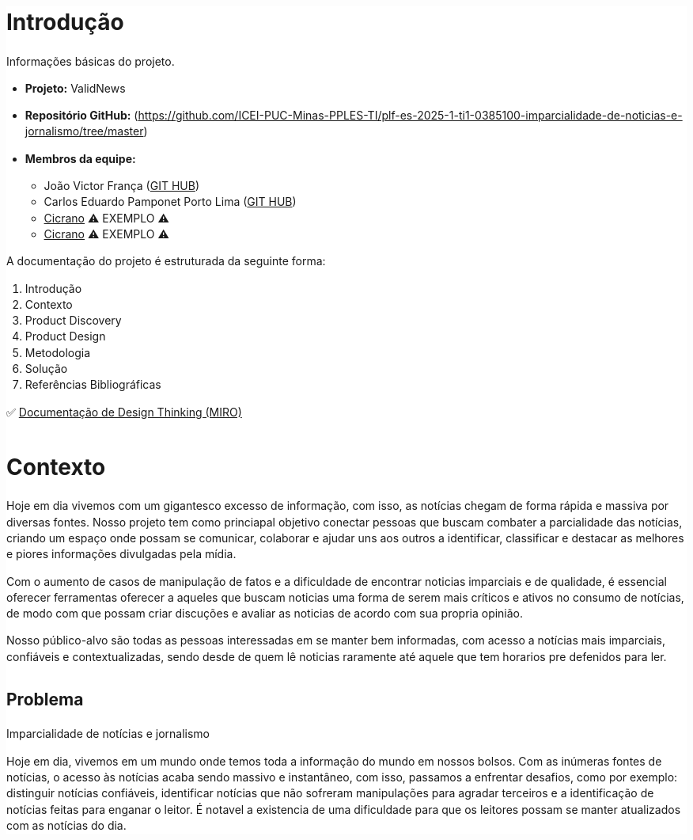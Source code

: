 # Introdução

Informações básicas do projeto.

* **Projeto:** ValidNews
* **Repositório GitHub:** (https://github.com/ICEI-PUC-Minas-PPLES-TI/plf-es-2025-1-ti1-0385100-imparcialidade-de-noticias-e-jornalismo/tree/master)
* **Membros da equipe:**

  * João Victor França ([GIT HUB](https://github.com/Franca0118))
  * Carlos Eduardo Pamponet Porto Lima ([GIT HUB](https://github.com/Carlos-Eduardo-Pamponet))
  * [Cicrano](https://github.com/cicrano) ⚠️ EXEMPLO ⚠️
  * [Cicrano](https://github.com/cicrano) ⚠️ EXEMPLO ⚠️

A documentação do projeto é estruturada da seguinte forma:

1. Introdução
2. Contexto
3. Product Discovery
4. Product Design
5. Metodologia
6. Solução
7. Referências Bibliográficas

✅ [Documentação de Design Thinking (MIRO)](files/processo-dt.pdf)

# Contexto

Hoje em dia vivemos com um gigantesco excesso de informação, com isso, as notícias chegam de forma rápida e massiva por diversas fontes. Nosso projeto tem como princiapal objetivo conectar pessoas que buscam combater a parcialidade das notícias, criando um espaço onde possam se comunicar, colaborar e ajudar uns aos outros a identificar, classificar e destacar as melhores e piores informações divulgadas pela mídia.

Com o aumento de casos de manipulação de fatos e a dificuldade de encontrar noticias imparciais e de qualidade, é essencial oferecer ferramentas oferecer a aqueles que buscam noticias uma forma de serem mais críticos e ativos no consumo de notícias, de modo com que possam criar discuções e avaliar as noticias de acordo com sua propria opinião.

Nosso público-alvo são todas as pessoas interessadas em se manter bem informadas, com acesso a notícias mais imparciais, confiáveis e contextualizadas, sendo desde de quem lê noticias raramente até aquele que tem horarios pre defenidos para ler.

## Problema

Imparcialidade de notícias e jornalismo

Hoje em dia, vivemos em um mundo onde temos toda a informação do mundo em nossos bolsos. Com as inúmeras fontes de notícias, o acesso às notícias acaba sendo massivo e instantâneo, com isso, passamos a enfrentar desafios, como por exemplo: distinguir notícias confiáveis, identificar notícias que não sofreram manipulações para agradar terceiros e a identificação de notícias feitas para enganar o leitor. É notavel a existencia de uma dificuldade para que os leitores possam se manter atualizados com as notícias do dia.
